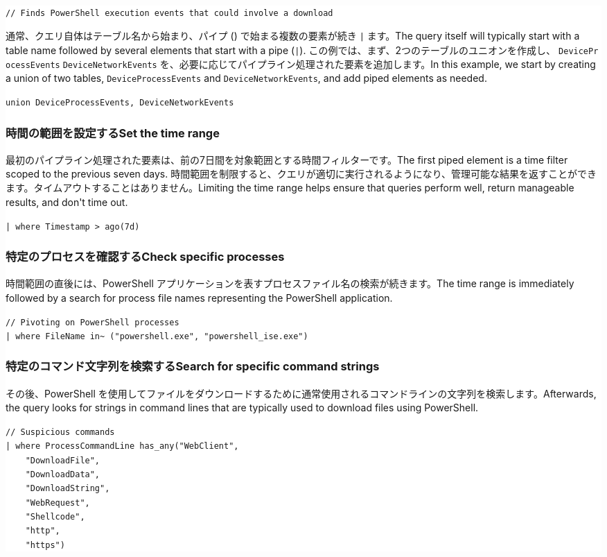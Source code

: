 ```kusto
// Finds PowerShell execution events that could involve a download
```

<span data-ttu-id="aa60e-117">通常、クエリ自体はテーブル名から始まり、パイプ () で始まる複数の要素が続き `|` ます。</span><span class="sxs-lookup"><span data-stu-id="aa60e-117">The query itself will typically start with a table name followed by several elements that start with a pipe (`|`).</span></span> <span data-ttu-id="aa60e-118">この例では、まず、2つのテーブルのユニオンを作成し、  `DeviceProcessEvents` `DeviceNetworkEvents` を、必要に応じてパイプライン処理された要素を追加します。</span><span class="sxs-lookup"><span data-stu-id="aa60e-118">In this example, we start by creating a union of two tables,  `DeviceProcessEvents` and `DeviceNetworkEvents`, and add piped elements as needed.</span></span>

```kusto
union DeviceProcessEvents, DeviceNetworkEvents
```
### <a name="set-the-time-range"></a><span data-ttu-id="aa60e-119">時間の範囲を設定する</span><span class="sxs-lookup"><span data-stu-id="aa60e-119">Set the time range</span></span>
<span data-ttu-id="aa60e-120">最初のパイプライン処理された要素は、前の7日間を対象範囲とする時間フィルターです。</span><span class="sxs-lookup"><span data-stu-id="aa60e-120">The first piped element is a time filter scoped to the previous seven days.</span></span> <span data-ttu-id="aa60e-121">時間範囲を制限すると、クエリが適切に実行されるようになり、管理可能な結果を返すことができます。タイムアウトすることはありません。</span><span class="sxs-lookup"><span data-stu-id="aa60e-121">Limiting the time range helps ensure that queries perform well, return manageable results, and don't time out.</span></span>

```kusto
| where Timestamp > ago(7d)
```

### <a name="check-specific-processes"></a><span data-ttu-id="aa60e-122">特定のプロセスを確認する</span><span class="sxs-lookup"><span data-stu-id="aa60e-122">Check specific processes</span></span>
<span data-ttu-id="aa60e-123">時間範囲の直後には、PowerShell アプリケーションを表すプロセスファイル名の検索が続きます。</span><span class="sxs-lookup"><span data-stu-id="aa60e-123">The time range is immediately followed by a search for process file names representing the PowerShell application.</span></span>

```kusto
// Pivoting on PowerShell processes
| where FileName in~ ("powershell.exe", "powershell_ise.exe")
```

### <a name="search-for-specific-command-strings"></a><span data-ttu-id="aa60e-124">特定のコマンド文字列を検索する</span><span class="sxs-lookup"><span data-stu-id="aa60e-124">Search for specific command strings</span></span>
<span data-ttu-id="aa60e-125">その後、PowerShell を使用してファイルをダウンロードするために通常使用されるコマンドラインの文字列を検索します。</span><span class="sxs-lookup"><span data-stu-id="aa60e-125">Afterwards, the query looks for strings in command lines that are typically used to download files using PowerShell.</span></span>

```kusto
// Suspicious commands
| where ProcessCommandLine has_any("WebClient",
    "DownloadFile",
    "DownloadData",
    "DownloadString",
    "WebRequest",
    "Shellcode",
    "http",
    "https")
```
